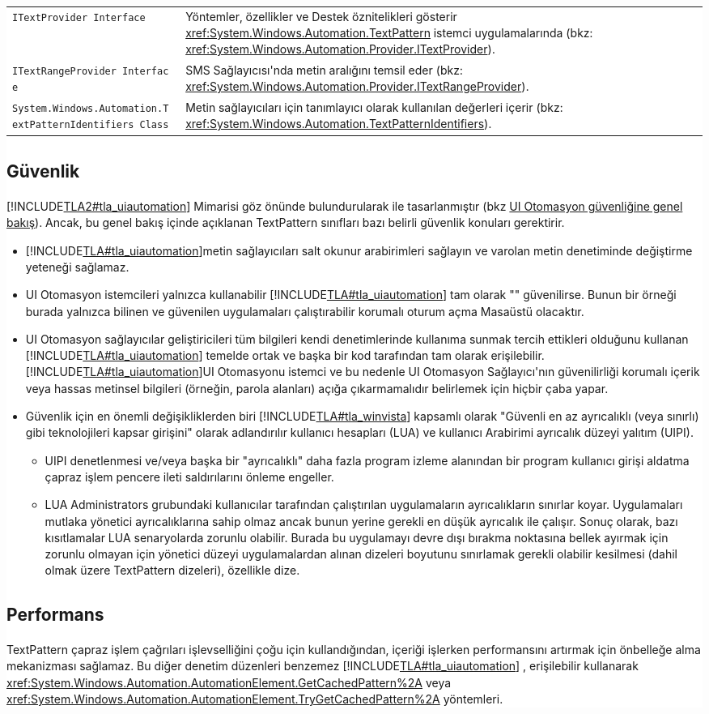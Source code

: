 |||  
|-|-|  
|`ITextProvider Interface`|Yöntemler, özellikler ve Destek öznitelikleri gösterir <xref:System.Windows.Automation.TextPattern> istemci uygulamalarında (bkz: <xref:System.Windows.Automation.Provider.ITextProvider>).|  
|`ITextRangeProvider Interface`|SMS Sağlayıcısı'nda metin aralığını temsil eder (bkz: <xref:System.Windows.Automation.Provider.ITextRangeProvider>).|  
|`System.Windows.Automation.TextPatternIdentifiers Class`|Metin sağlayıcıları için tanımlayıcı olarak kullanılan değerleri içerir (bkz: <xref:System.Windows.Automation.TextPatternIdentifiers>).|  
  
<a name="Security"></a>   
## <a name="security"></a>Güvenlik  
 [!INCLUDE[TLA2#tla_uiautomation](../../../includes/tla2sharptla-uiautomation-md.md)] Mimarisi göz önünde bulundurularak ile tasarlanmıştır (bkz [UI Otomasyon güvenliğine genel bakış](../../../docs/framework/ui-automation/ui-automation-security-overview.md)). Ancak, bu genel bakış içinde açıklanan TextPattern sınıfları bazı belirli güvenlik konuları gerektirir.  
  
-   [!INCLUDE[TLA#tla_uiautomation](../../../includes/tlasharptla-uiautomation-md.md)]metin sağlayıcıları salt okunur arabirimleri sağlayın ve varolan metin denetiminde değiştirme yeteneği sağlamaz.  
  
-   UI Otomasyon istemcileri yalnızca kullanabilir [!INCLUDE[TLA#tla_uiautomation](../../../includes/tlasharptla-uiautomation-md.md)] tam olarak "" güvenilirse. Bunun bir örneği burada yalnızca bilinen ve güvenilen uygulamaları çalıştırabilir korumalı oturum açma Masaüstü olacaktır.  
  
-   UI Otomasyon sağlayıcılar geliştiricileri tüm bilgileri kendi denetimlerinde kullanıma sunmak tercih ettikleri olduğunu kullanan [!INCLUDE[TLA#tla_uiautomation](../../../includes/tlasharptla-uiautomation-md.md)] temelde ortak ve başka bir kod tarafından tam olarak erişilebilir. [!INCLUDE[TLA#tla_uiautomation](../../../includes/tlasharptla-uiautomation-md.md)]UI Otomasyonu istemci ve bu nedenle UI Otomasyon Sağlayıcı'nın güvenilirliği korumalı içerik veya hassas metinsel bilgileri (örneğin, parola alanları) açığa çıkarmamalıdır belirlemek için hiçbir çaba yapar.  
  
-   Güvenlik için en önemli değişikliklerden biri [!INCLUDE[TLA#tla_winvista](../../../includes/tlasharptla-winvista-md.md)] kapsamlı olarak "Güvenli en az ayrıcalıklı (veya sınırlı) gibi teknolojileri kapsar girişini" olarak adlandırılır kullanıcı hesapları (LUA) ve kullanıcı Arabirimi ayrıcalık düzeyi yalıtım (UIPI).  
  
    -   UIPI denetlenmesi ve/veya başka bir "ayrıcalıklı" daha fazla program izleme alanından bir program kullanıcı girişi aldatma çapraz işlem pencere ileti saldırılarını önleme engeller.  
  
    -   LUA Administrators grubundaki kullanıcılar tarafından çalıştırılan uygulamaların ayrıcalıkların sınırlar koyar. Uygulamaları mutlaka yönetici ayrıcalıklarına sahip olmaz ancak bunun yerine gerekli en düşük ayrıcalık ile çalışır. Sonuç olarak, bazı kısıtlamalar LUA senaryolarda zorunlu olabilir. Burada bu uygulamayı devre dışı bırakma noktasına bellek ayırmak için zorunlu olmayan için yönetici düzeyi uygulamalardan alınan dizeleri boyutunu sınırlamak gerekli olabilir kesilmesi (dahil olmak üzere TextPattern dizeleri), özellikle dize.  
  
<a name="Performance"></a>   
## <a name="performance"></a>Performans  
 TextPattern çapraz işlem çağrıları işlevselliğini çoğu için kullandığından, içeriği işlerken performansını artırmak için önbelleğe alma mekanizması sağlamaz. Bu diğer denetim düzenleri benzemez [!INCLUDE[TLA#tla_uiautomation](../../../includes/tlasharptla-uiautomation-md.md)] , erişilebilir kullanarak <xref:System.Windows.Automation.AutomationElement.GetCachedPattern%2A> veya <xref:System.Windows.Automation.AutomationElement.TryGetCachedPattern%2A> yöntemleri.  
  